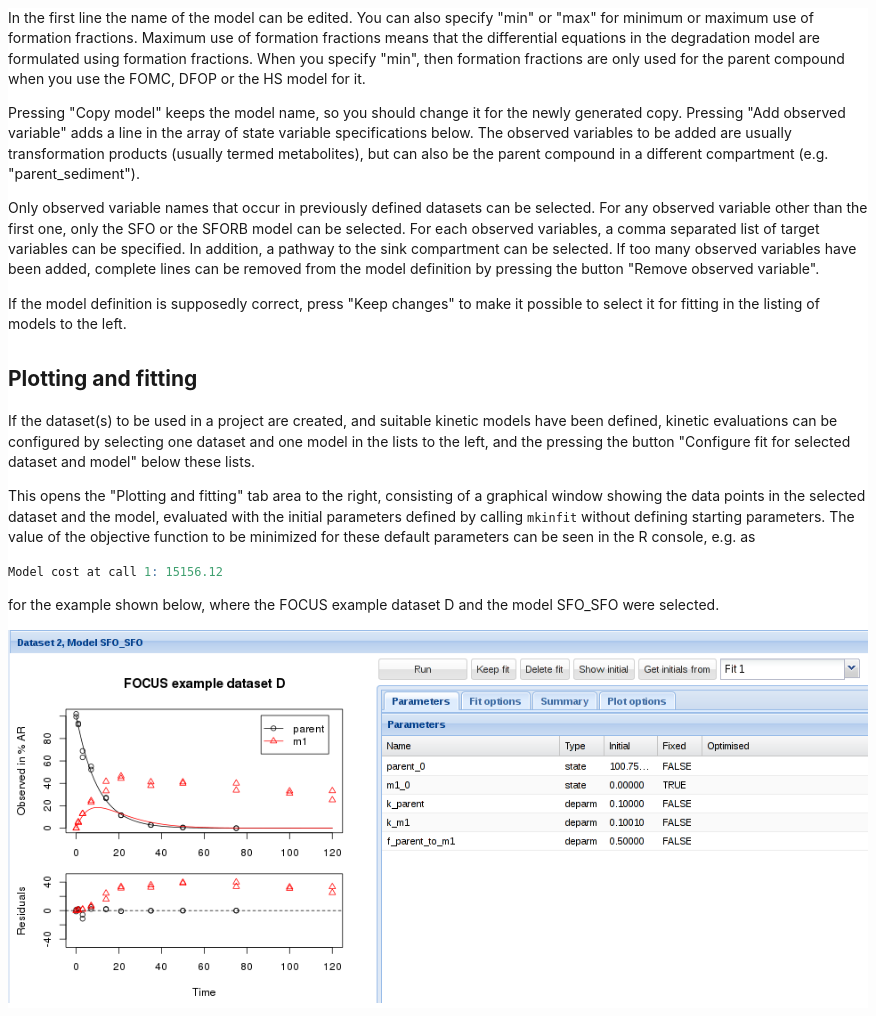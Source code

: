 In the first line the name of the model can be edited. You can also specify "min" or
"max" for minimum or maximum use of formation fractions. Maximum use of formation
fractions means that the differential equations in the degradation model are formulated
using formation fractions. When you specify "min", then formation fractions are only used
for the parent compound when you use the FOMC, DFOP or the HS model for it.

Pressing "Copy model" keeps the model name, so you should change it for the newly generated copy.
Pressing "Add observed variable" adds a line in the array of state variable specifications below.
The observed variables to be added are usually transformation products (usually termed metabolites),
but can also be the parent compound in a different compartment (e.g. "parent\_sediment").

Only observed variable names that occur in previously defined datasets can be selected. For any observed 
variable other than the first one, only the SFO or the SFORB model can be selected. For each 
observed variables, a comma separated list of target variables can be specified. In addition, a pathway
to the sink compartment can be selected. If too many observed variables have been added, complete lines
can be removed from the model definition by pressing the button "Remove observed variable".

If the model definition is supposedly correct, press "Keep changes" to make it possible to select
it for fitting in the listing of models to the left.

## Plotting and fitting

If the dataset(s) to be used in a project are created, and suitable kinetic models have been defined,
kinetic evaluations can be configured by selecting one dataset and one model in the lists to the left,
and the pressing the button "Configure fit for selected dataset and model" below these lists.

This opens the "Plotting and fitting" tab area to the right, consisting of a graphical window
showing the data points in the selected dataset and the model, evaluated with the initial parameters
defined by calling `mkinfit` without defining starting parameters. The value of the objective function
to be minimized for these default parameters can be seen in the R console, e.g. as


```r
Model cost at call 1: 15156.12
```

for the example shown below, where the FOCUS example dataset D and the model SFO\_SFO were selected.

![plotting and fitting](img/plottingnfitting.png)
